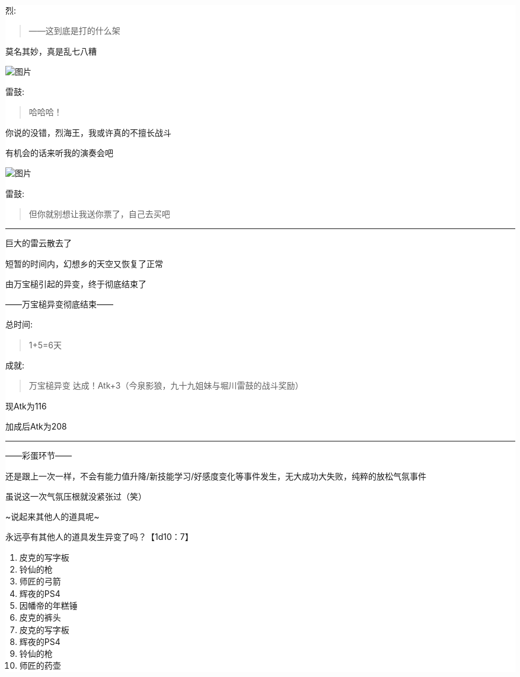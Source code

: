 烈:
> ——这到底是打的什么架

莫名其妙，真是乱七八糟

![图片](http://tiebapic.baidu.com/forum/w%3D580/sign=8a2a7407dbbf6c81f7372ce08c3fb1d7/fe6a8e13632762d0e1ab34d0b7ec08fa503dc64a.jpg)

雷鼓:
> 哈哈哈！

你说的没错，烈海王，我或许真的不擅长战斗

有机会的话来听我的演奏会吧

![图片](http://tiebapic.baidu.com/forum/w%3D580/sign=a55ae5a4a5fb43161a1f7a7210a54642/67c8211f95cad1c83fb17948683e6709c83d51d9.jpg)

雷鼓:
> 但你就别想让我送你票了，自己去买吧

----



巨大的雷云散去了

短暂的时间内，幻想乡的天空又恢复了正常

由万宝槌引起的异变，终于彻底结束了



——万宝槌异变彻底结束——

总时间:
> 1+5=6天



成就:
> 万宝槌异变 达成！Atk+3（今泉影狼，九十九姐妹与堀川雷鼓的战斗奖励）

现Atk为116

加成后Atk为208

----



——彩蛋环节——

还是跟上一次一样，不会有能力值升降/新技能学习/好感度变化等事件发生，无大成功大失败，纯粹的放松气氛事件

虽说这一次气氛压根就没紧张过（笑）



~说起来其他人的道具呢~

永远亭有其他人的道具发生异变了吗？【1d10：7】

1. 皮克的写字板
2. 铃仙的枪
3. 师匠的弓箭
4. 辉夜的PS4
5. 因幡帝的年糕锤
6. 皮克的裤头
7. 皮克的写字板
8. 辉夜的PS4
9. 铃仙的枪
10. 师匠的药壶
